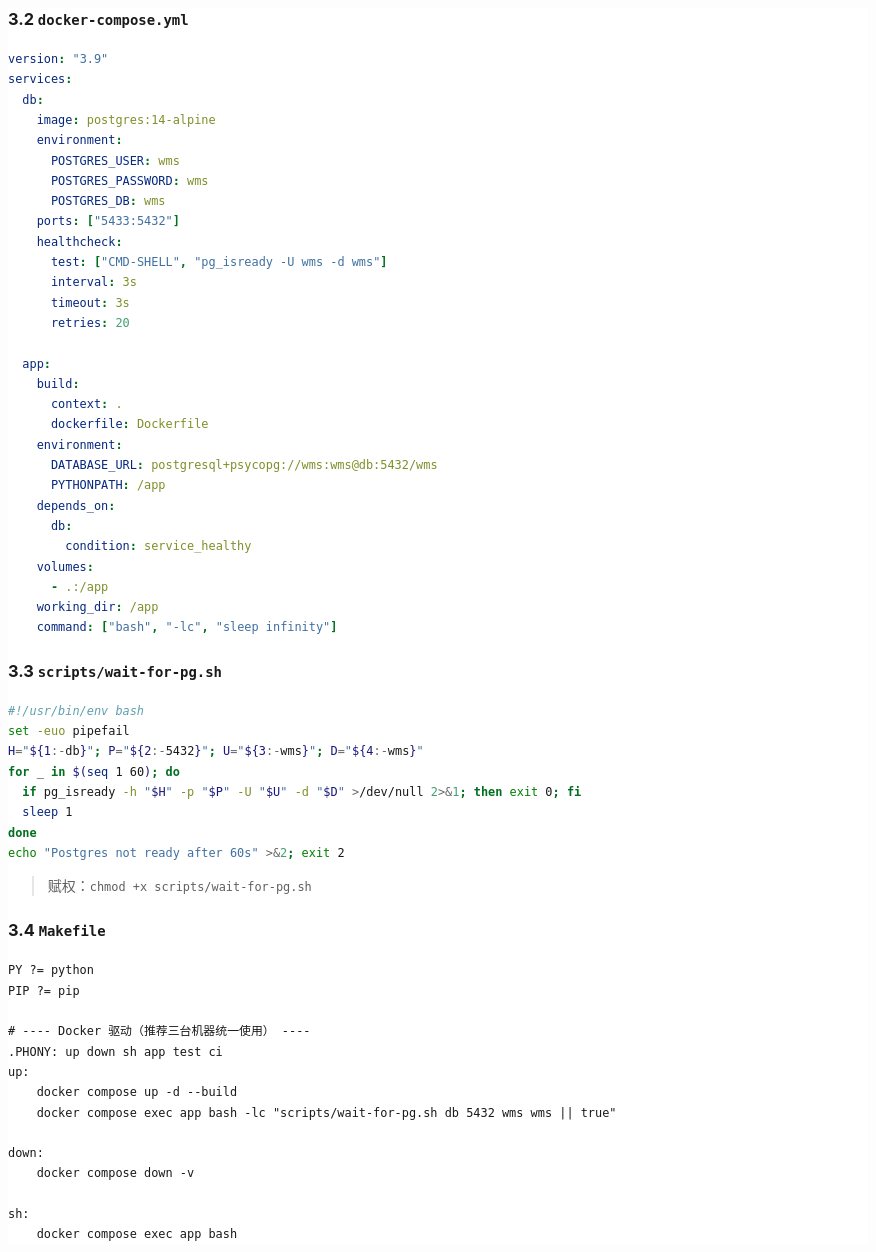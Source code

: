 ### 3.2 `docker-compose.yml`
```yaml
version: "3.9"
services:
  db:
    image: postgres:14-alpine
    environment:
      POSTGRES_USER: wms
      POSTGRES_PASSWORD: wms
      POSTGRES_DB: wms
    ports: ["5433:5432"]
    healthcheck:
      test: ["CMD-SHELL", "pg_isready -U wms -d wms"]
      interval: 3s
      timeout: 3s
      retries: 20

  app:
    build:
      context: .
      dockerfile: Dockerfile
    environment:
      DATABASE_URL: postgresql+psycopg://wms:wms@db:5432/wms
      PYTHONPATH: /app
    depends_on:
      db:
        condition: service_healthy
    volumes:
      - .:/app
    working_dir: /app
    command: ["bash", "-lc", "sleep infinity"]
```

### 3.3 `scripts/wait-for-pg.sh`
```bash
#!/usr/bin/env bash
set -euo pipefail
H="${1:-db}"; P="${2:-5432}"; U="${3:-wms}"; D="${4:-wms}"
for _ in $(seq 1 60); do
  if pg_isready -h "$H" -p "$P" -U "$U" -d "$D" >/dev/null 2>&1; then exit 0; fi
  sleep 1
done
echo "Postgres not ready after 60s" >&2; exit 2
```
> 赋权：`chmod +x scripts/wait-for-pg.sh`

### 3.4 `Makefile`
```make
PY ?= python
PIP ?= pip

# ---- Docker 驱动（推荐三台机器统一使用） ----
.PHONY: up down sh app test ci
up:
	docker compose up -d --build
	docker compose exec app bash -lc "scripts/wait-for-pg.sh db 5432 wms wms || true"

down:
	docker compose down -v

sh:
	docker compose exec app bash

```